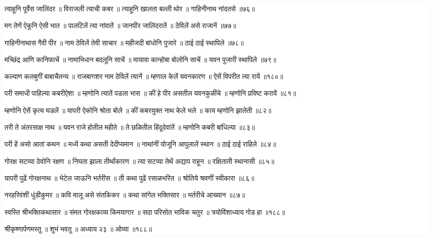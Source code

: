 त्याहूनि पूर्वेस जालिंदर ॥ विराजली त्याची कबर ॥ त्याहूनि खालता बल्ली थोर ॥ गाहिनीनाथ नांदतसे ॥७६॥

मग तेणें ऐकूनि ऐसी भात ॥ पालटिलें त्या नांवातें ॥ जानपीर जालिंदरातें ॥ ठेविलें असे राजानें ॥७७॥

गाहिनीनाथास गैवी पीर ॥ नाम ठेविलें तेवी साचार ॥ महीजदी बांधोनि पुजारे ॥ ठाई ठाई स्थापिले ॥७८॥

मच्छिंद्र आणि कानिफाचें ॥ नामाभिधान बदलूनि साचें ॥ मायावा कान्होबा बोलोनि साचें ॥ यवन पुजारी स्थापिले ॥७९॥

कल्याण कलबुगीं बाबाचैतन्य ॥ राजबागशर नाम ठेविलें त्यानें ॥ म्हणाल केलें यवनकारण ॥ ऐसें विपरीत त्या रायें ॥१८०॥

परी समाधी पाहिल्या कबरीऐशा ॥ म्हणोनि त्यातें पडला भास ॥ कीं हे पीर असतील यवनकुळींचे ॥ म्हणोनि प्रविष्ट करावें ॥८१॥

म्हणोनि ऐसें कृत्य घडलें ॥ यापरी ऐकोनि श्रोता बोले ॥ कीं कबरयुक्त नाथ केले भले ॥ काय म्हणोनि झालेती ॥८२॥

तरी ते अंतरसाक्ष नाथ ॥ यवन राजे होतील महीते ॥ ते छळितील हिंदूदेवांतें ॥ म्हणोनि कबरी बांधिल्या ॥८३॥

परी हें असो आतां कथन ॥ मध्यें कथा असती देदीप्यमान ॥ नाथांनीं योजूनि आपुलालें स्थान ॥ ठाई ठाई राहिले ॥८४॥

गोरक्ष सटव्या ठेवोनि रक्षण ॥ निघता झाला तीर्थांकारण ॥ त्या सटव्या तेथें अद्याप राहून ॥ रक्षिताती स्थानासी ॥८५॥

यापरी पुढें गोरक्षनाथ ॥ भेटेल जाऊनि भर्तरीस ॥ ती कथा पुढें रसाळभरित ॥ श्रोतिये श्रवणीं स्वीकारा ॥८६॥

नरहरिवंशीं धुंडीकुमर ॥ कवि मालू असे संतकिकर ॥ कथा सांगेल भक्तिसार ॥ भर्तरीचे आख्यान ॥८७॥

स्वस्ति श्रीभक्तिकथासार ॥ संमत गोरक्षकाव्य किमयागार ॥ सदा परिसोत भाविक चतुर ॥ त्रयोविंशाध्याय गोड हा ॥१८८॥

श्रीकृष्णार्पणमस्तु ॥ शुभं भवतु ॥ अध्याय २३ ॥ ओव्या ॥१८८॥